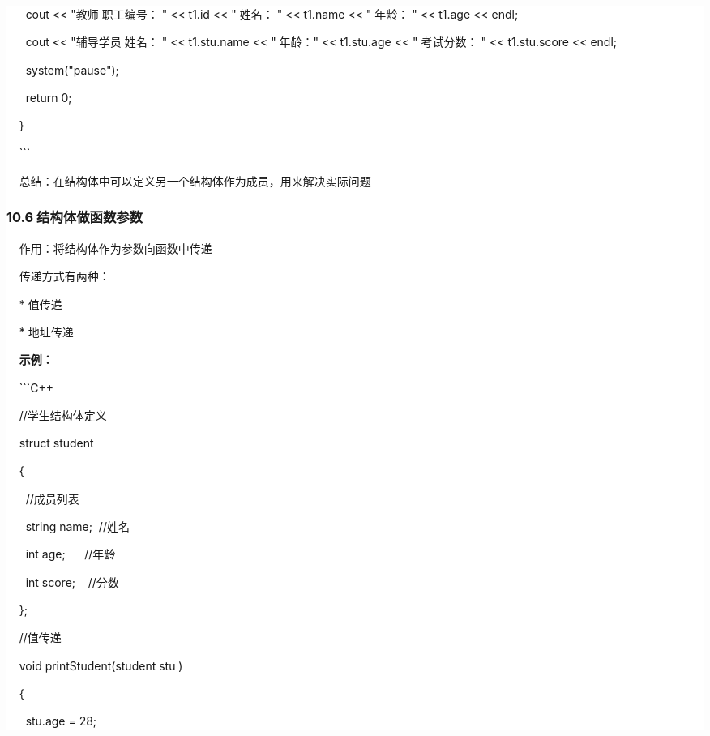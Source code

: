       cout << "教师 职工编号： " << t1.id << " 姓名： " << t1.name << " 年龄： " << t1.age << endl;

  

      cout << "辅导学员 姓名： " << t1.stu.name << " 年龄：" << t1.stu.age << " 考试分数： " << t1.stu.score << endl;

  

      system("pause");

  

      return 0;

    }

    ```

    总结：在结构体中可以定义另一个结构体作为成员，用来解决实际问题

  

### 10.6 结构体做函数参数

  

    作用：将结构体作为参数向函数中传递

  

    传递方式有两种：

  

    * 值传递

    * 地址传递

  

    **示例：**

  

    ```C++

    //学生结构体定义

    struct student

    {

      //成员列表

      string name;  //姓名

      int age;      //年龄

      int score;    //分数

    };

  

    //值传递

    void printStudent(student stu )

    {

      stu.age = 28;
